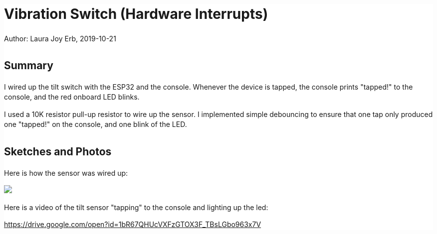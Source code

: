 #  Vibration Switch (Hardware Interrupts)

Author: Laura Joy Erb, 2019-10-21

## Summary
I wired up the tilt switch with the ESP32 and the console. Whenever the device is tapped, the console prints "tapped!" to the console, and the red onboard LED blinks. 

I used a 10K resistor pull-up resistor to wire up the sensor. I implemented simple debouncing to ensure that one tap only produced one "tapped!" on the console, and one blink of the LED. 

## Sketches and Photos
Here is how the sensor was wired up:

<img src="./images/vibrate.png" width="95%" />

Here is a video of the tilt sensor "tapping" to the console and lighting up the led:

https://drive.google.com/open?id=1bR67QHUcVXFzGTOX3F_TBsLGbo963x7V
